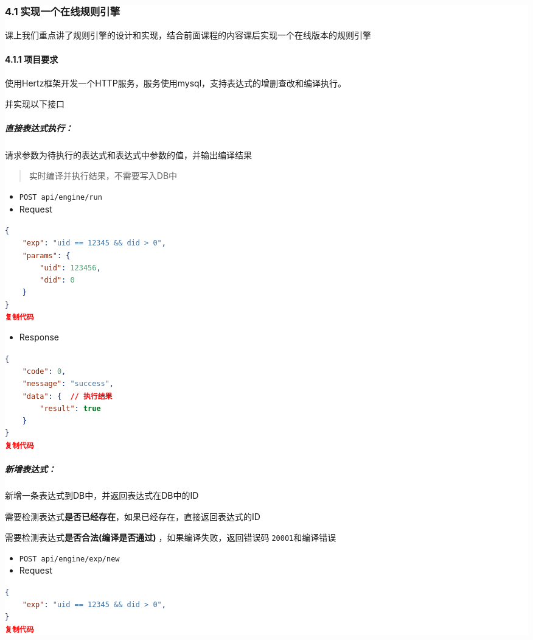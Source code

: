 ### 4.1 实现一个在线规则引擎

课上我们重点讲了规则引擎的设计和实现，结合前面课程的内容课后实现一个在线版本的规则引擎

#### 4.1.1 项目要求

使用Hertz框架开发一个HTTP服务，服务使用mysql，支持表达式的增删查改和编译执行。

并实现以下接口

##### **直接表达式执行**：

请求参数为待执行的表达式和表达式中参数的值，并输出编译结果

> 实时编译并执行结果，不需要写入DB中

- `POST api/engine/run`
- Request

```json
{
    "exp": "uid == 12345 && did > 0",
    "params": {
        "uid": 123456,
        "did": 0
    }
}
复制代码
```

- Response

```json
{
    "code": 0,
    "message": "success",
    "data": {  // 执行结果
        "result": true
    }
}
复制代码
```

##### **新增表达式**：

新增一条表达式到DB中，并返回表达式在DB中的ID

需要检测表达式**是否已经存在**，如果已经存在，直接返回表达式的ID

需要检测表达式**是否合法(编译是否通过)** ，如果编译失败，返回错误码 `20001`和编译错误

- `POST api/engine/exp/new`
- Request

```json
{
    "exp": "uid == 12345 && did > 0",
}
复制代码
```
